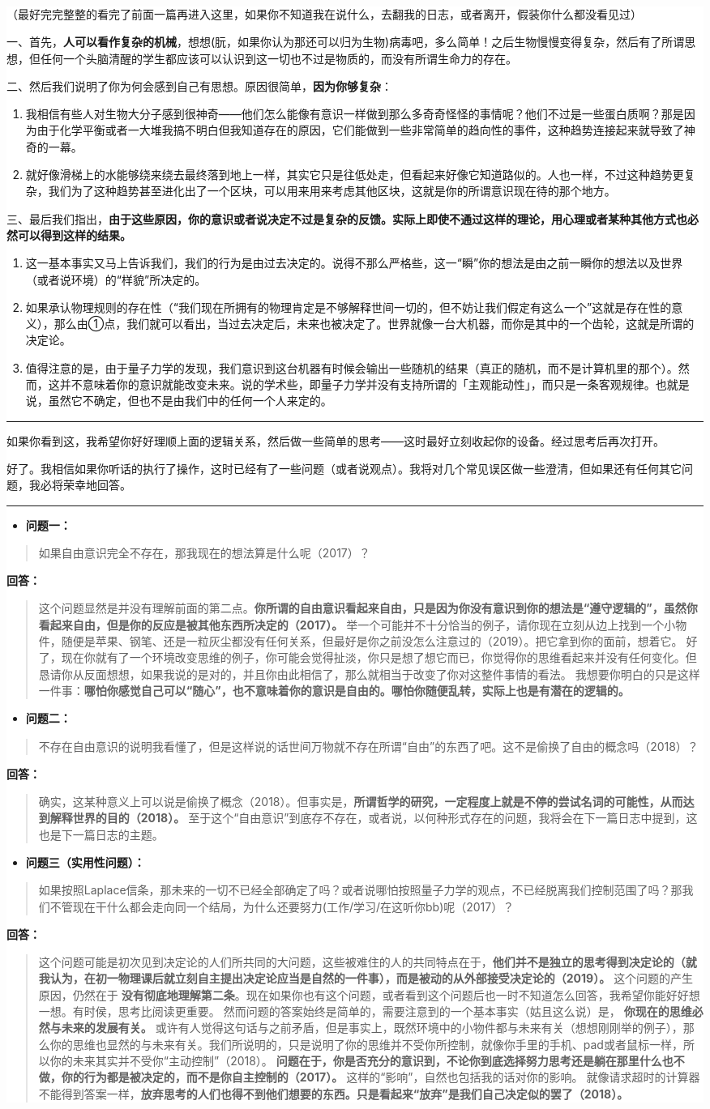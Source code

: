 （最好完完整整的看完了前面一篇再进入这里，如果你不知道我在说什么，去翻我的日志，或者离开，假装你什么都没看见过）

一、首先，__人可以看作复杂的机械__，想想(朊，如果你认为那还可以归为生物)病毒吧，多么简单！之后生物慢慢变得复杂，然后有了所谓思想，但任何一个头脑清醒的学生都应该可以认识到这一切也不过是物质的，而没有所谓生命力的存在。

二、然后我们说明了你为何会感到自己有思想。原因很简单，__因为你够复杂__：

1. 我相信有些人对生物大分子感到很神奇——他们怎么能像有意识一样做到那么多奇奇怪怪的事情呢？他们不过是一些蛋白质啊？那是因为由于化学平衡或者一大堆我搞不明白但我知道存在的原因，它们能做到一些非常简单的趋向性的事件，这种趋势连接起来就导致了神奇的一幕。

2. 就好像滑梯上的水能够绕来绕去最终落到地上一样，其实它只是往低处走，但看起来好像它知道路似的。人也一样，不过这种趋势更复杂，我们为了这种趋势甚至进化出了一个区块，可以用来用来考虑其他区块，这就是你的所谓意识现在待的那个地方。

三、最后我们指出，__由于这些原因，你的意识或者说决定不过是复杂的反馈。实际上即使不通过这样的理论，用心理或者某种其他方式也必然可以得到这样的结果。__

1. 这一基本事实又马上告诉我们，我们的行为是由过去决定的。说得不那么严格些，这一“瞬”你的想法是由之前一瞬你的想法以及世界（或者说环境）的“样貌”所决定的。

2. 如果承认物理规则的存在性（“我们现在所拥有的物理肯定是不够解释世间一切的，但不妨让我们假定有这么一个”这就是存在性的意义），那么由①点，我们就可以看出，当过去决定后，未来也被决定了。世界就像一台大机器，而你是其中的一个齿轮，这就是所谓的决定论。

3. 值得注意的是，由于量子力学的发现，我们意识到这台机器有时候会输出一些随机的结果（真正的随机，而不是计算机里的那个）。然而，这并不意味着你的意识就能改变未来。说的学术些，即量子力学并没有支持所谓的「主观能动性」，而只是一条客观规律。也就是说，虽然它不确定，但也不是由我们中的任何一个人来定的。

***

如果你看到这，我希望你好好理顺上面的逻辑关系，然后做一些简单的思考——这时最好立刻收起你的设备。经过思考后再次打开。

好了。我相信如果你听话的执行了操作，这时已经有了一些问题（或者说观点）。我将对几个常见误区做一些澄清，但如果还有任何其它问题，我必将荣幸地回答。

***

+ __问题一：__

>如果自由意识完全不存在，那我现在的想法算是什么呢（2017）？

__回答：__

>这个问题显然是并没有理解前面的第二点。__你所谓的自由意识看起来自由，只是因为你没有意识到你的想法是“遵守逻辑的”，虽然你看起来自由，但是你的反应是被其他东西所决定的（2017）。__
举一个可能并不十分恰当的例子，请你现在立刻从边上找到一个小物件，随便是苹果、钢笔、还是一粒灰尘都没有任何关系，但最好是你之前没怎么注意过的（2019）。把它拿到你的面前，想着它。
好了，现在你就有了一个环境改变思维的例子，你可能会觉得扯淡，你只是想了想它而已，你觉得你的思维看起来并没有任何变化。但恳请你从反面想想，如果我说的是对的，并且你由此相信了，那么就相当于改变了你对这整件事情的看法。
我想要你明白的只是这样一件事：__哪怕你感觉自己可以“随心”，也不意味着你的意识是自由的。哪怕你随便乱转，实际上也是有潜在的逻辑的。__

+ __问题二：__

>不存在自由意识的说明我看懂了，但是这样说的话世间万物就不存在所谓“自由”的东西了吧。这不是偷换了自由的概念吗（2018）？

__回答：__

>确实，这某种意义上可以说是偷换了概念（2018）。但事实是，__所谓哲学的研究，一定程度上就是不停的尝试名词的可能性，从而达到解释世界的目的（2018）。__
至于这个“自由意识”到底存不存在，或者说，以何种形式存在的问题，我将会在下一篇日志中提到，这也是下一篇日志的主题。

+ __问题三（实用性问题）：__

>如果按照Laplace信条，那未来的一切不已经全部确定了吗？或者说哪怕按照量子力学的观点，不已经脱离我们控制范围了吗？那我们不管现在干什么都会走向同一个结局，为什么还要努力(工作/学习/在这听你bb)呢（2017）？

__回答：__

>这个问题可能是初次见到决定论的人们所共同的大问题，这些被难住的人的共同特点在于，__他们并不是独立的思考得到决定论的（就我认为，在初一物理课后就立刻自主提出决定论应当是自然的一件事），而是被动的从外部接受决定论的（2019）。__
这个问题的产生原因，仍然在于 __没有彻底地理解第二条__。现在如果你也有这个问题，或者看到这个问题后也一时不知道怎么回答，我希望你能好好想一想。有时侯，思考比阅读更重要。
然而问题的答案始终是简单的，需要注意到的一个基本事实（姑且这么说）是， __你现在的思维必然与未来的发展有关。__ 或许有人觉得这句话与之前矛盾，但是事实上，既然环境中的小物件都与未来有关（想想刚刚举的例子），那么你的思维也显然的与未来有关。我们所说明的，只是说明了你的思维并不受你所控制，就像你手里的手机、pad或者鼠标一样，所以你的未来其实并不受你“主动控制”（2018）。
__问题在于，你是否充分的意识到，不论你到底选择努力思考还是躺在那里什么也不做，你的行为都是被决定的，而不是你自主控制的（2017）。__ 这样的“影响”，自然也包括我的话对你的影响。
就像请求超时的计算器不能得到答案一样，__放弃思考的人们也得不到他们想要的东西。只是看起来“放弃”是我们自己决定似的罢了（2018）。__
